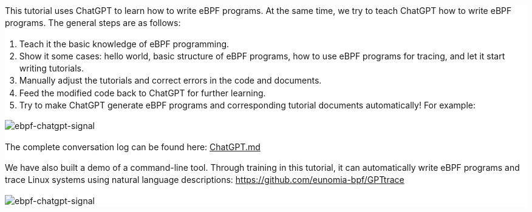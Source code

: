 This tutorial uses ChatGPT to learn how to write eBPF programs. At the same time, we try to teach ChatGPT how to write eBPF programs. The general steps are as follows:

1. Teach it the basic knowledge of eBPF programming.
2. Show it some cases: hello world, basic structure of eBPF programs, how to use eBPF programs for tracing, and let it start writing tutorials.
3. Manually adjust the tutorials and correct errors in the code and documents.
4. Feed the modified code back to ChatGPT for further learning.
5. Try to make ChatGPT generate eBPF programs and corresponding tutorial documents automatically! For example:

![ebpf-chatgpt-signal](imgs/ebpf-chatgpt-signal.png)

The complete conversation log can be found here: [ChatGPT.md](ChatGPT.md)

We have also built a demo of a command-line tool. Through training in this tutorial, it can automatically write eBPF programs and trace Linux systems using natural language descriptions: <https://github.com/eunomia-bpf/GPTtrace>

![ebpf-chatgpt-signal](https://github.com/eunomia-bpf/GPTtrace/blob/main/doc/result.gif)
